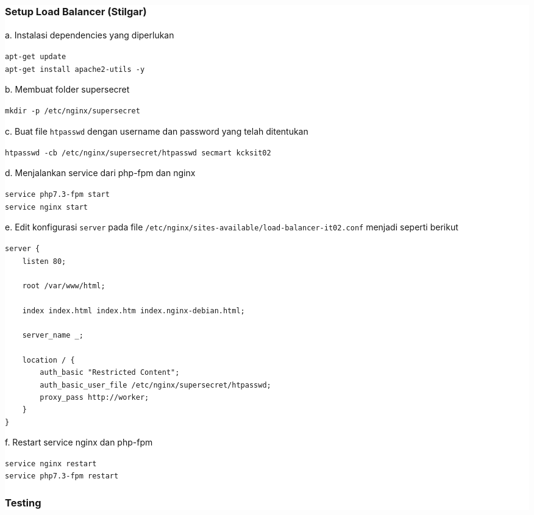 ### Setup Load Balancer (Stilgar)

a. Instalasi dependencies yang diperlukan

```
apt-get update
apt-get install apache2-utils -y
```

b. Membuat folder supersecret

```
mkdir -p /etc/nginx/supersecret
```

c. Buat file `htpasswd` dengan username dan password yang telah ditentukan

```
htpasswd -cb /etc/nginx/supersecret/htpasswd secmart kcksit02
```

d. Menjalankan service dari php-fpm dan nginx

```
service php7.3-fpm start
service nginx start
```

e. Edit konfigurasi `server` pada file `/etc/nginx/sites-available/load-balancer-it02.conf` menjadi seperti berikut

```
server {
	listen 80;

	root /var/www/html;

	index index.html index.htm index.nginx-debian.html;

	server_name _;

	location / {
		auth_basic "Restricted Content";
        auth_basic_user_file /etc/nginx/supersecret/htpasswd;
        proxy_pass http://worker;
	}
}
```

f. Restart service nginx dan php-fpm

```
service nginx restart
service php7.3-fpm restart
```

### Testing

